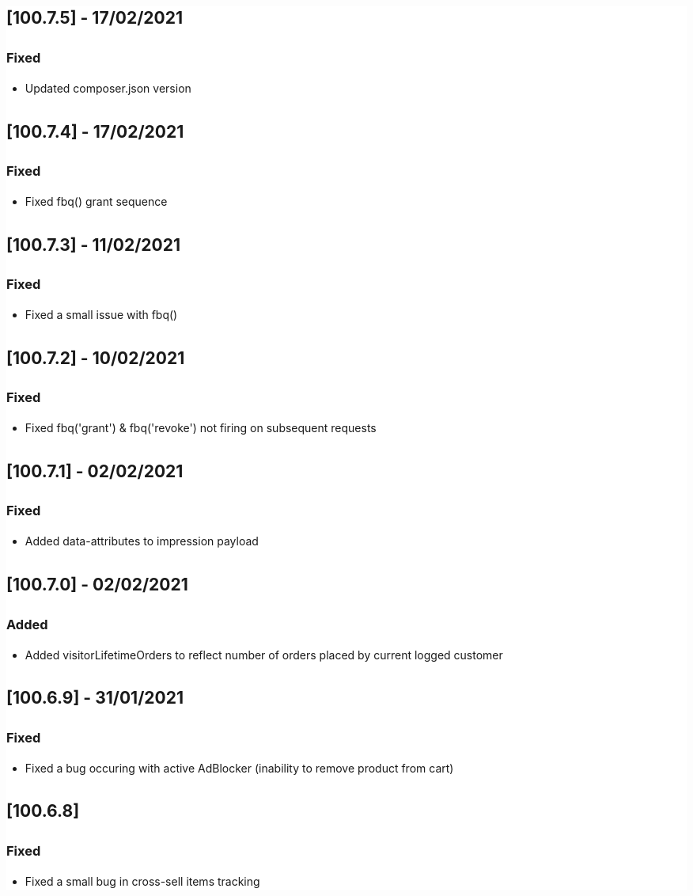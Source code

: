 ## [100.7.5] - 17/02/2021

### Fixed

- Updated composer.json version

## [100.7.4] - 17/02/2021

### Fixed

- Fixed fbq() grant sequence

## [100.7.3] - 11/02/2021

### Fixed

- Fixed a small issue with fbq()

## [100.7.2] - 10/02/2021

### Fixed

- Fixed fbq('grant') & fbq('revoke') not firing on subsequent requests

## [100.7.1] - 02/02/2021

### Fixed

- Added data-attributes to impression payload

## [100.7.0] - 02/02/2021

### Added

- Added visitorLifetimeOrders to reflect number of orders placed by current logged customer

## [100.6.9] - 31/01/2021

### Fixed

- Fixed a bug occuring with active AdBlocker (inability to remove product from cart)

## [100.6.8]

### Fixed

- Fixed a small bug in cross-sell items tracking
